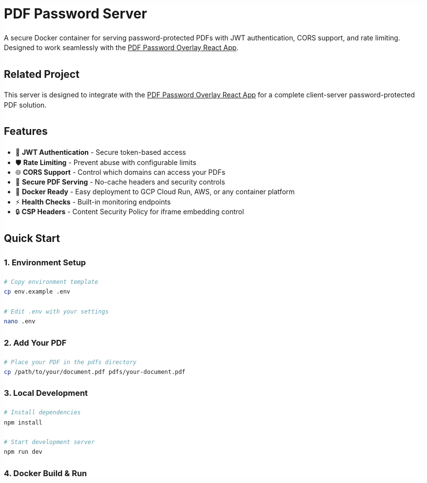 # PDF Password Server

A secure Docker container for serving password-protected PDFs with JWT authentication, CORS support, and rate limiting. Designed to work seamlessly with the [PDF Password Overlay React App](https://github.com/ajcampbell1333/PDFPasswordOverlay).

## Related Project

This server is designed to integrate with the [PDF Password Overlay React App](https://github.com/ajcampbell1333/PDFPasswordOverlay) for a complete client-server password-protected PDF solution.

## Features

- 🔐 **JWT Authentication** - Secure token-based access
- 🛡️ **Rate Limiting** - Prevent abuse with configurable limits
- 🌐 **CORS Support** - Control which domains can access your PDFs
- 📄 **Secure PDF Serving** - No-cache headers and security controls
- 🐳 **Docker Ready** - Easy deployment to GCP Cloud Run, AWS, or any container platform
- ⚡ **Health Checks** - Built-in monitoring endpoints
- 🔒 **CSP Headers** - Content Security Policy for iframe embedding control

## Quick Start

### 1. Environment Setup

```bash
# Copy environment template
cp env.example .env

# Edit .env with your settings
nano .env
```

### 2. Add Your PDF

```bash
# Place your PDF in the pdfs directory
cp /path/to/your/document.pdf pdfs/your-document.pdf
```

### 3. Local Development

```bash
# Install dependencies
npm install

# Start development server
npm run dev
```

### 4. Docker Build & Run
